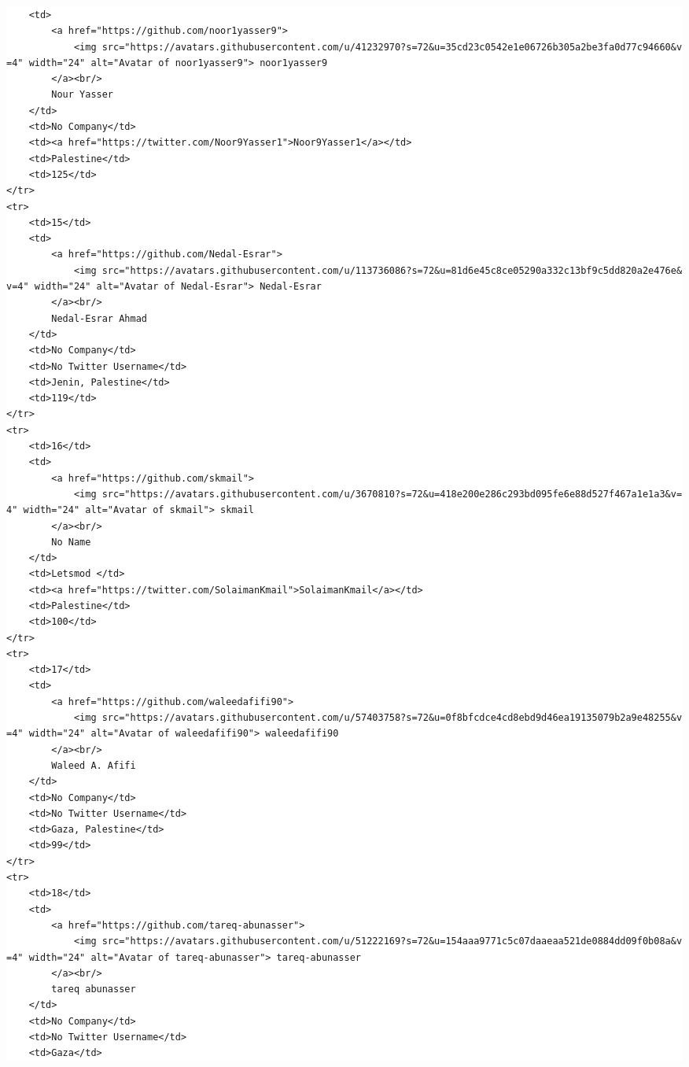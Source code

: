 		<td>
			<a href="https://github.com/noor1yasser9">
				<img src="https://avatars.githubusercontent.com/u/41232970?s=72&u=35cd23c0542e1e06726b305a2be3fa0d77c94660&v=4" width="24" alt="Avatar of noor1yasser9"> noor1yasser9
			</a><br/>
			Nour Yasser
		</td>
		<td>No Company</td>
		<td><a href="https://twitter.com/Noor9Yasser1">Noor9Yasser1</a></td>
		<td>Palestine</td>
		<td>125</td>
	</tr>
	<tr>
		<td>15</td>
		<td>
			<a href="https://github.com/Nedal-Esrar">
				<img src="https://avatars.githubusercontent.com/u/113736086?s=72&u=81d6e45c8ce05290a332c13bf9c5dd820a2e476e&v=4" width="24" alt="Avatar of Nedal-Esrar"> Nedal-Esrar
			</a><br/>
			Nedal-Esrar Ahmad
		</td>
		<td>No Company</td>
		<td>No Twitter Username</td>
		<td>Jenin, Palestine</td>
		<td>119</td>
	</tr>
	<tr>
		<td>16</td>
		<td>
			<a href="https://github.com/skmail">
				<img src="https://avatars.githubusercontent.com/u/3670810?s=72&u=418e200e286c293bd095fe6e88d527f467a1e1a3&v=4" width="24" alt="Avatar of skmail"> skmail
			</a><br/>
			No Name
		</td>
		<td>Letsmod </td>
		<td><a href="https://twitter.com/SolaimanKmail">SolaimanKmail</a></td>
		<td>Palestine</td>
		<td>100</td>
	</tr>
	<tr>
		<td>17</td>
		<td>
			<a href="https://github.com/waleedafifi90">
				<img src="https://avatars.githubusercontent.com/u/57403758?s=72&u=0f8bfcdce4cd8ebd9d46ea19135079b2a9e48255&v=4" width="24" alt="Avatar of waleedafifi90"> waleedafifi90
			</a><br/>
			Waleed A. Afifi
		</td>
		<td>No Company</td>
		<td>No Twitter Username</td>
		<td>Gaza, Palestine</td>
		<td>99</td>
	</tr>
	<tr>
		<td>18</td>
		<td>
			<a href="https://github.com/tareq-abunasser">
				<img src="https://avatars.githubusercontent.com/u/51222169?s=72&u=154aaa9771c5c07daaeaa521de0884dd09f0b08a&v=4" width="24" alt="Avatar of tareq-abunasser"> tareq-abunasser
			</a><br/>
			tareq abunasser
		</td>
		<td>No Company</td>
		<td>No Twitter Username</td>
		<td>Gaza</td>